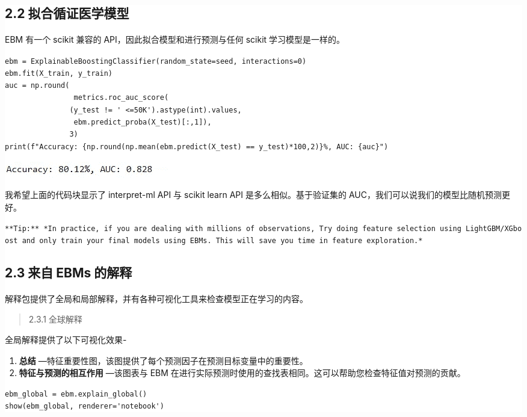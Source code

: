 ## 2.2 拟合循证医学模型

EBM 有一个 scikit 兼容的 API，因此拟合模型和进行预测与任何 scikit 学习模型是一样的。

```
ebm = ExplainableBoostingClassifier(random_state=seed, interactions=0) 
ebm.fit(X_train, y_train)  
auc = np.round(
                metrics.roc_auc_score(
               (y_test != ' <=50K').astype(int).values,
                ebm.predict_proba(X_test)[:,1]),
               3) 
print(f"Accuracy: {np.round(np.mean(ebm.predict(X_test) == y_test)*100,2)}%, AUC: {auc}")
```

![](img/f72c4e89372cd86cee6bfe4ae7f32531.png)

我希望上面的代码块显示了 interpret-ml API 与 scikit learn API 是多么相似。基于验证集的 AUC，我们可以说我们的模型比随机预测更好。

```
**Tip:** *In practice, if you are dealing with millions of observations, Try doing feature selection using LightGBM/XGboost and only train your final models using EBMs. This will save you time in feature exploration.*
```

## 2.3 来自 EBMs 的解释

解释包提供了全局和局部解释，并有各种可视化工具来检查模型正在学习的内容。

> 2.3.1 全球解释

全局解释提供了以下可视化效果-

1.  **总结** —特征重要性图，该图提供了每个预测因子在预测目标变量中的重要性。
2.  **特征与预测的相互作用** —该图表与 EBM 在进行实际预测时使用的查找表相同。这可以帮助您检查特征值对预测的贡献。

```
ebm_global = ebm.explain_global() 
show(ebm_global, renderer='notebook')
```
